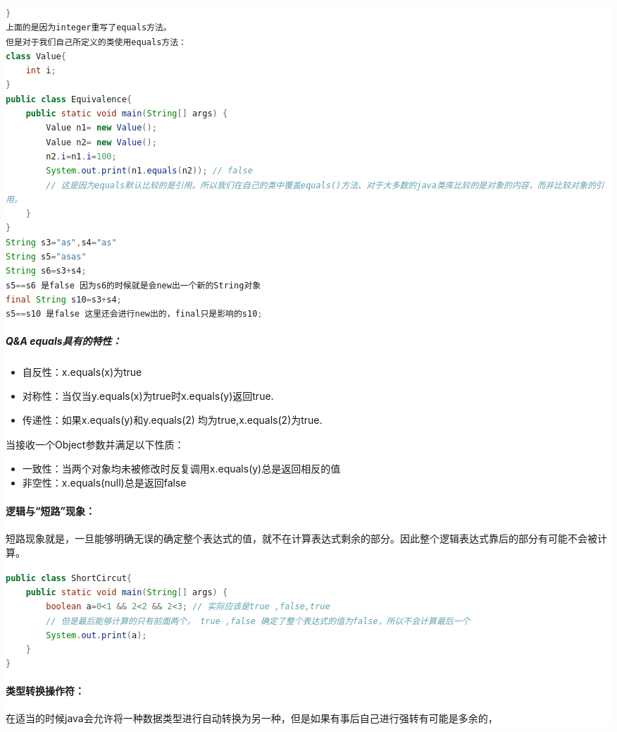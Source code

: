 ```java 
}
上面的是因为integer重写了equals方法。
但是对于我们自己所定义的类使用equals方法：
class Value{
	int i;
}
public class Equivalence{
    public static void main(String[] args) {
        Value n1= new Value();
        Value n2= new Value();
        n2.i=n1.i=100;
        System.out.print(n1.equals(n2)); // false
        // 这是因为equals默认比较的是引用。所以我们在自己的类中覆盖equals()方法、对于大多数的java类库比较的是对象的内容，而非比较对象的引用。
    }
}
String s3="as",s4="as"
String s5="asas"
String s6=s3+s4;
s5==s6 是false 因为s6的时候就是会new出一个新的String对象
final String s10=s3+s4;
s5==s10 是false 这里还会进行new出的，final只是影响的s10;


```

##### Q&A equals具有的特性：

- 自反性：x.equals(x)为true

- 对称性：当仅当y.equals(x)为true时x.equals(y)返回true.

- 传递性：如果x.equals(y)和y.equals(2) 均为true,x.equals(2)为true.

当接收一个Object参数并满足以下性质：

- 一致性：当两个对象均未被修改时反复调用x.equals(y)总是返回相反的值
- 非空性：x.equals(null)总是返回false

#### 逻辑与“短路”现象：

短路现象就是，一旦能够明确无误的确定整个表达式的值，就不在计算表达式剩余的部分。因此整个逻辑表达式靠后的部分有可能不会被计算。

```java 
public class ShortCircut{
    public static void main(String[] args) {
        boolean a=0<1 && 2<2 && 2<3; // 实际应该是true ,false,true
        // 但是最后能够计算的只有前面两个， true ,false 确定了整个表达式的值为false，所以不会计算最后一个
        System.out.print(a);
    }
}
```

#### 类型转换操作符：

在适当的时候java会允许将一种数据类型进行自动转换为另一种，但是如果有事后自己进行强转有可能是多余的，
